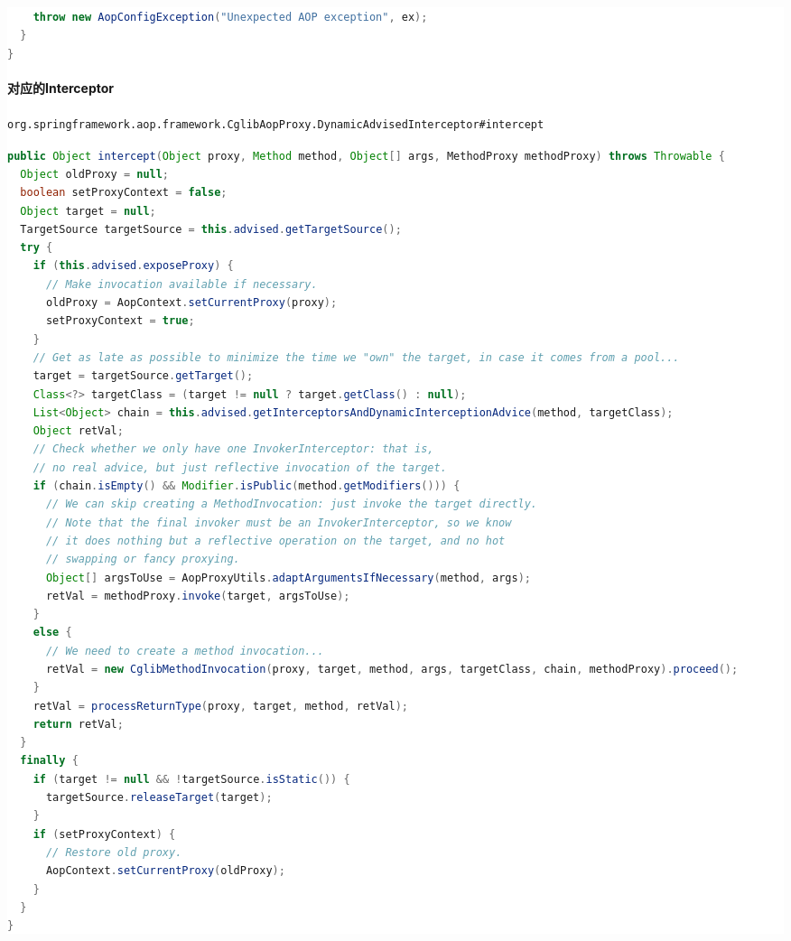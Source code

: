   ```java
      throw new AopConfigException("Unexpected AOP exception", ex);
    }
  }
  ```

  #### 对应的Interceptor

  `org.springframework.aop.framework.CglibAopProxy.DynamicAdvisedInterceptor#intercept`

  ```java
  public Object intercept(Object proxy, Method method, Object[] args, MethodProxy methodProxy) throws Throwable {
    Object oldProxy = null;
    boolean setProxyContext = false;
    Object target = null;
    TargetSource targetSource = this.advised.getTargetSource();
    try {
      if (this.advised.exposeProxy) {
        // Make invocation available if necessary.
        oldProxy = AopContext.setCurrentProxy(proxy);
        setProxyContext = true;
      }
      // Get as late as possible to minimize the time we "own" the target, in case it comes from a pool...
      target = targetSource.getTarget();
      Class<?> targetClass = (target != null ? target.getClass() : null);
      List<Object> chain = this.advised.getInterceptorsAndDynamicInterceptionAdvice(method, targetClass);
      Object retVal;
      // Check whether we only have one InvokerInterceptor: that is,
      // no real advice, but just reflective invocation of the target.
      if (chain.isEmpty() && Modifier.isPublic(method.getModifiers())) {
        // We can skip creating a MethodInvocation: just invoke the target directly.
        // Note that the final invoker must be an InvokerInterceptor, so we know
        // it does nothing but a reflective operation on the target, and no hot
        // swapping or fancy proxying.
        Object[] argsToUse = AopProxyUtils.adaptArgumentsIfNecessary(method, args);
        retVal = methodProxy.invoke(target, argsToUse);
      }
      else {
        // We need to create a method invocation...
        retVal = new CglibMethodInvocation(proxy, target, method, args, targetClass, chain, methodProxy).proceed();
      }
      retVal = processReturnType(proxy, target, method, retVal);
      return retVal;
    }
    finally {
      if (target != null && !targetSource.isStatic()) {
        targetSource.releaseTarget(target);
      }
      if (setProxyContext) {
        // Restore old proxy.
        AopContext.setCurrentProxy(oldProxy);
      }
    }
  }
  ```

